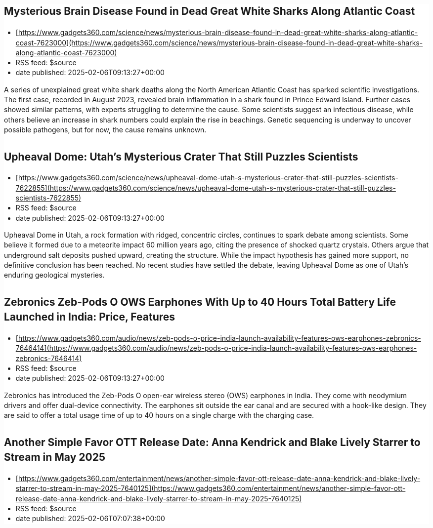 ## Mysterious Brain Disease Found in Dead Great White Sharks Along Atlantic Coast
 - [https://www.gadgets360.com/science/news/mysterious-brain-disease-found-in-dead-great-white-sharks-along-atlantic-coast-7623000](https://www.gadgets360.com/science/news/mysterious-brain-disease-found-in-dead-great-white-sharks-along-atlantic-coast-7623000)
 - RSS feed: $source
 - date published: 2025-02-06T09:13:27+00:00

A series of unexplained great white shark deaths along the North American Atlantic Coast has sparked scientific investigations. The first case, recorded in August 2023, revealed brain inflammation in a shark found in Prince Edward Island. Further cases showed similar patterns, with experts struggling to determine the cause. Some scientists suggest an infectious disease, while others believe an increase in shark numbers could explain the rise in beachings. Genetic sequencing is underway to uncover possible pathogens, but for now, the cause remains unknown.

## Upheaval Dome: Utah’s Mysterious Crater That Still Puzzles Scientists
 - [https://www.gadgets360.com/science/news/upheaval-dome-utah-s-mysterious-crater-that-still-puzzles-scientists-7622855](https://www.gadgets360.com/science/news/upheaval-dome-utah-s-mysterious-crater-that-still-puzzles-scientists-7622855)
 - RSS feed: $source
 - date published: 2025-02-06T09:13:27+00:00

Upheaval Dome in Utah, a rock formation with ridged, concentric circles, continues to spark debate among scientists. Some believe it formed due to a meteorite impact 60 million years ago, citing the presence of shocked quartz crystals. Others argue that underground salt deposits pushed upward, creating the structure. While the impact hypothesis has gained more support, no definitive conclusion has been reached. No recent studies have settled the debate, leaving Upheaval Dome as one of Utah’s enduring geological mysteries.

## Zebronics Zeb-Pods O OWS Earphones With Up to 40 Hours Total Battery Life Launched in India: Price, Features
 - [https://www.gadgets360.com/audio/news/zeb-pods-o-price-india-launch-availability-features-ows-earphones-zebronics-7646414](https://www.gadgets360.com/audio/news/zeb-pods-o-price-india-launch-availability-features-ows-earphones-zebronics-7646414)
 - RSS feed: $source
 - date published: 2025-02-06T09:13:27+00:00

Zebronics has introduced the Zeb-Pods O open-ear wireless stereo (OWS) earphones in India. They come with neodymium drivers and offer dual-device connectivity. The earphones sit outside the ear canal and are secured with a hook-like design. They are said to offer a total usage time of up to 40 hours on a single charge with the charging case.

## Another Simple Favor OTT Release Date: Anna Kendrick and Blake Lively Starrer to Stream in May 2025
 - [https://www.gadgets360.com/entertainment/news/another-simple-favor-ott-release-date-anna-kendrick-and-blake-lively-starrer-to-stream-in-may-2025-7640125](https://www.gadgets360.com/entertainment/news/another-simple-favor-ott-release-date-anna-kendrick-and-blake-lively-starrer-to-stream-in-may-2025-7640125)
 - RSS feed: $source
 - date published: 2025-02-06T07:07:38+00:00
